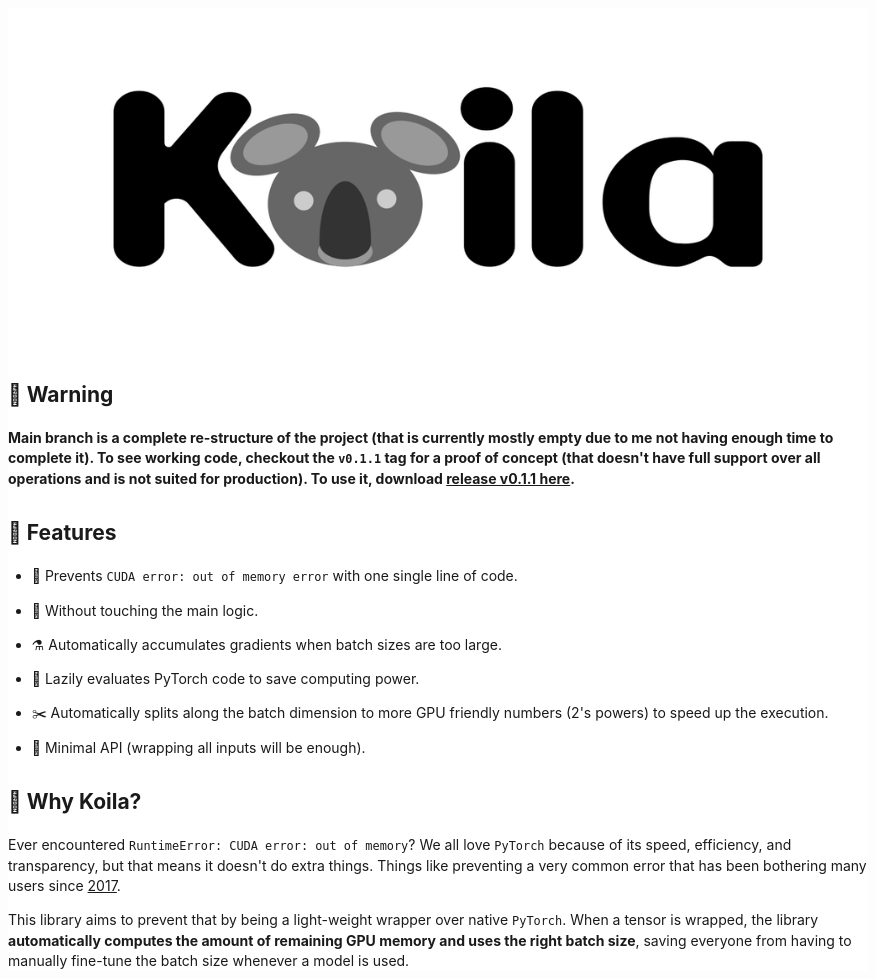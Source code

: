 ![Koila](./assets/koila.png)

## 🚨 Warning

**Main branch is a complete re-structure of the project (that is currently mostly empty due to me not having enough time to complete it). To see working code, checkout the `v0.1.1` tag for a proof of concept (that doesn't have full support over all operations and is not suited for production). To use it, download [release v0.1.1 here](https://github.com/rentruewang/koila/releases/tag/v0.1.1).**

## 🚀 Features

- 🙅 Prevents `CUDA error: out of memory error` with one single line of code.

- 🧮 Without touching the main logic.

- ⚗️ Automatically accumulates gradients when batch sizes are too large.

- 🦥 Lazily evaluates PyTorch code to save computing power.

- ✂️ Automatically splits along the batch dimension to more GPU friendly numbers (2's powers) to speed up the execution.

- 🤏 Minimal API (wrapping all inputs will be enough).

## 🤔 Why Koila?

Ever encountered `RuntimeError: CUDA error: out of memory`?
We all love `PyTorch` because of its speed, efficiency, and transparency, but that means it doesn't do extra things. Things like preventing a very common error that has been bothering many users since [2017](https://github.com/pytorch/pytorch/issues/958#issuecomment-285090162).

This library aims to prevent that by being a light-weight wrapper over native `PyTorch`. When a tensor is wrapped, the library **automatically computes the amount of remaining GPU memory and uses the right batch size**, saving everyone from having to manually fine-tune the batch size whenever a model is used.
